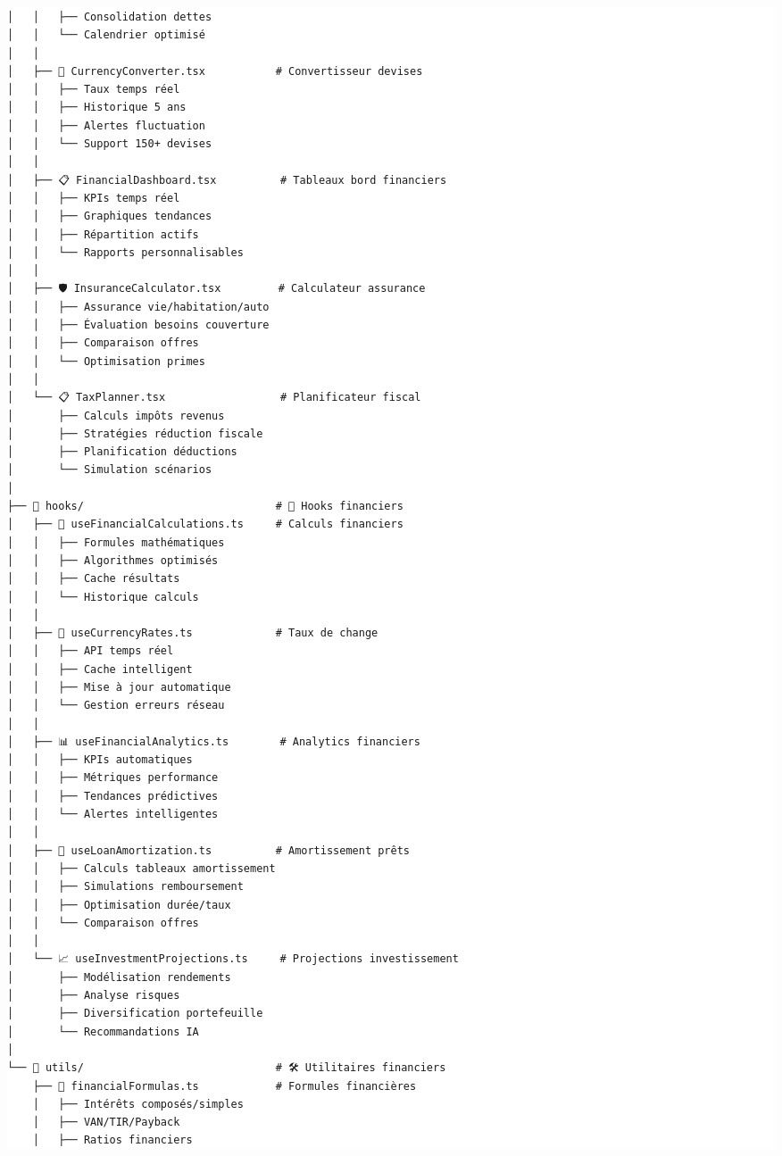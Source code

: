 ```
│   │   ├── Consolidation dettes
│   │   └── Calendrier optimisé
│   │
│   ├── 💱 CurrencyConverter.tsx           # Convertisseur devises
│   │   ├── Taux temps réel
│   │   ├── Historique 5 ans
│   │   ├── Alertes fluctuation
│   │   └── Support 150+ devises
│   │
│   ├── 📋 FinancialDashboard.tsx          # Tableaux bord financiers
│   │   ├── KPIs temps réel
│   │   ├── Graphiques tendances
│   │   ├── Répartition actifs
│   │   └── Rapports personnalisables
│   │
│   ├── 🛡️ InsuranceCalculator.tsx         # Calculateur assurance
│   │   ├── Assurance vie/habitation/auto
│   │   ├── Évaluation besoins couverture
│   │   ├── Comparaison offres
│   │   └── Optimisation primes
│   │
│   └── 📋 TaxPlanner.tsx                  # Planificateur fiscal
│       ├── Calculs impôts revenus
│       ├── Stratégies réduction fiscale
│       ├── Planification déductions
│       └── Simulation scénarios
│
├── 📁 hooks/                              # 🔧 Hooks financiers
│   ├── 🧮 useFinancialCalculations.ts     # Calculs financiers
│   │   ├── Formules mathématiques
│   │   ├── Algorithmes optimisés
│   │   ├── Cache résultats
│   │   └── Historique calculs
│   │
│   ├── 💱 useCurrencyRates.ts             # Taux de change
│   │   ├── API temps réel
│   │   ├── Cache intelligent
│   │   ├── Mise à jour automatique
│   │   └── Gestion erreurs réseau
│   │
│   ├── 📊 useFinancialAnalytics.ts        # Analytics financiers
│   │   ├── KPIs automatiques
│   │   ├── Métriques performance
│   │   ├── Tendances prédictives
│   │   └── Alertes intelligentes
│   │
│   ├── 🏦 useLoanAmortization.ts          # Amortissement prêts
│   │   ├── Calculs tableaux amortissement
│   │   ├── Simulations remboursement
│   │   ├── Optimisation durée/taux
│   │   └── Comparaison offres
│   │
│   └── 📈 useInvestmentProjections.ts     # Projections investissement
│       ├── Modélisation rendements
│       ├── Analyse risques
│       ├── Diversification portefeuille
│       └── Recommandations IA
│
└── 📁 utils/                              # 🛠️ Utilitaires financiers
    ├── 🧮 financialFormulas.ts            # Formules financières
    │   ├── Intérêts composés/simples
    │   ├── VAN/TIR/Payback
    │   ├── Ratios financiers
```